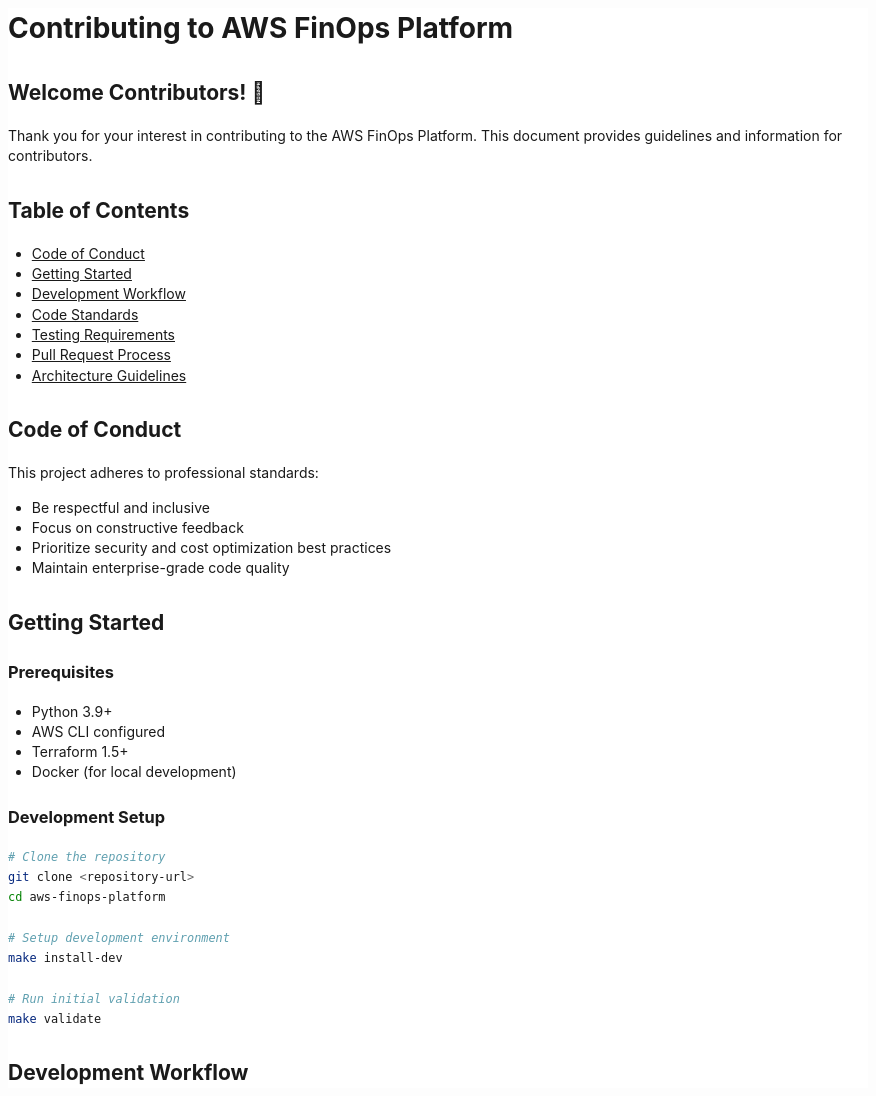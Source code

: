 # Contributing to AWS FinOps Platform

## Welcome Contributors! 🎉

Thank you for your interest in contributing to the AWS FinOps Platform. This document provides guidelines and information for contributors.

## Table of Contents

- [Code of Conduct](#code-of-conduct)
- [Getting Started](#getting-started)
- [Development Workflow](#development-workflow)
- [Code Standards](#code-standards)
- [Testing Requirements](#testing-requirements)
- [Pull Request Process](#pull-request-process)
- [Architecture Guidelines](#architecture-guidelines)

## Code of Conduct

This project adheres to professional standards:
- Be respectful and inclusive
- Focus on constructive feedback
- Prioritize security and cost optimization best practices
- Maintain enterprise-grade code quality

## Getting Started

### Prerequisites

- Python 3.9+
- AWS CLI configured
- Terraform 1.5+
- Docker (for local development)

### Development Setup

```bash
# Clone the repository
git clone <repository-url>
cd aws-finops-platform

# Setup development environment
make install-dev

# Run initial validation
make validate
```

## Development Workflow
